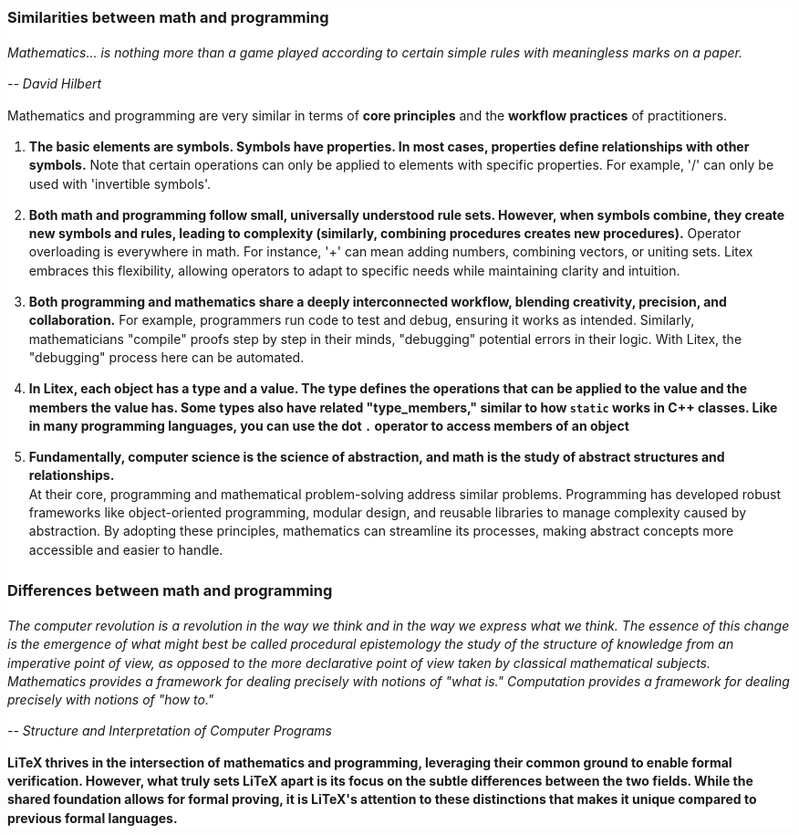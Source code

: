 ### Similarities between math and programming

_Mathematics... is nothing more than a game played according to certain simple rules with meaningless marks on a paper._

_-- David Hilbert_

Mathematics and programming are very similar in terms of **core principles** and the **workflow practices** of practitioners.

1. **The basic elements are symbols. Symbols have properties. In most cases, properties define relationships with other symbols.**
   Note that certain operations can only be applied to elements with specific properties. For example, '/' can only be used with 'invertible symbols'.  

2. **Both math and programming follow small, universally understood rule sets. However, when symbols combine, they create new symbols and rules, leading to complexity (similarly, combining procedures creates new procedures).**
   Operator overloading is everywhere in math. For instance, '+' can mean adding numbers, combining vectors, or uniting sets. Litex embraces this flexibility, allowing operators to adapt to specific needs while maintaining clarity and intuition.  

3. **Both programming and mathematics share a deeply interconnected workflow, blending creativity, precision, and collaboration.**
    For example, programmers run code to test and debug, ensuring it works as intended. Similarly, mathematicians "compile" proofs step by step in their minds, "debugging" potential errors in their logic. With Litex, the "debugging" process here can be automated.

4. **In Litex, each object has a type and a value. The type defines the operations that can be applied to the value and the members the value has. Some types also have related "type_members," similar to how `static` works in C++ classes.  Like in many programming languages, you can use the dot `.` operator to access members of an object**

5. **Fundamentally, computer science is the science of abstraction, and math is the study of abstract structures and relationships.**  
   At their core, programming and mathematical problem-solving address similar problems. Programming has developed robust frameworks like object-oriented programming, modular design, and reusable libraries to manage complexity caused by abstraction. By adopting these principles, mathematics can streamline its processes, making abstract concepts more accessible and easier to handle.


### Differences between math and programming

_The computer revolution is a revolution in the way we think and in the way we express what we think. The essence of this change is the emergence of what might best be called procedural epistemology­ the study of the structure of knowledge from an imperative point of view, as opposed to the more declarative point of view taken by classical mathematical subjects. Mathematics provides a framework for dealing precisely with notions of "what is." Computation provides a framework for dealing precisely with notions of "how to."_

_-- Structure and Interpretation of Computer Programs_

**LiTeX thrives in the intersection of mathematics and programming, leveraging their common ground to enable formal verification. However, what truly sets LiTeX apart is its focus on the subtle differences between the two fields. While the shared foundation allows for formal proving, it is LiTeX's attention to these distinctions that makes it unique compared to previous formal languages.**

